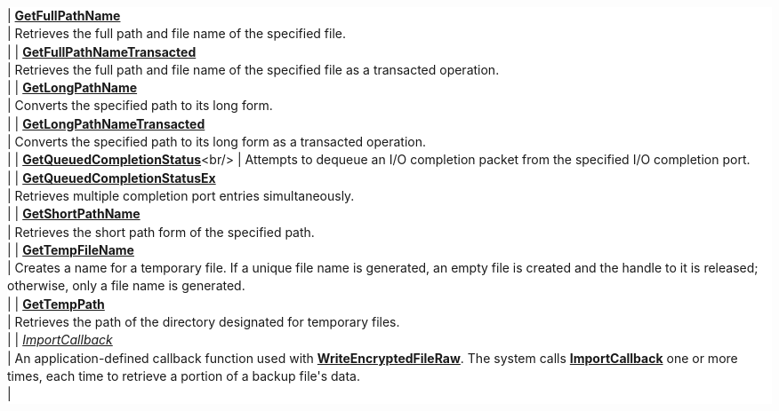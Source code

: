 | [**GetFullPathName**](/windows/desktop/api/FileAPI/nf-fileapi-getfullpathnamea)<br/>                                            | Retrieves the full path and file name of the specified file.<br/>                                                                                                                                                                                                                                                                                                                                                                                   |
| [**GetFullPathNameTransacted**](/windows/desktop/api/WinBase/nf-winbase-getfullpathnametransacteda)<br/>                        | Retrieves the full path and file name of the specified file as a transacted operation.<br/>                                                                                                                                                                                                                                                                                                                                                         |
| [**GetLongPathName**](/windows/desktop/api/FileAPI/nf-fileapi-getlongpathnamea)<br/>                                            | Converts the specified path to its long form.<br/>                                                                                                                                                                                                                                                                                                                                                                                                  |
| [**GetLongPathNameTransacted**](/windows/desktop/api/WinBase/nf-winbase-getlongpathnametransacteda)<br/>                        | Converts the specified path to its long form as a transacted operation.<br/>                                                                                                                                                                                                                                                                                                                                                                        |
| [**GetQueuedCompletionStatus**](https://msdn.microsoft.com/en-us/library/Aa364986(v=VS.85).aspx)<br/>                        | Attempts to dequeue an I/O completion packet from the specified I/O completion port.<br/>                                                                                                                                                                                                                                                                                                                                                           |
| [**GetQueuedCompletionStatusEx**](getqueuedcompletionstatusex-func.md)<br/>               | Retrieves multiple completion port entries simultaneously.<br/>                                                                                                                                                                                                                                                                                                                                                                                     |
| [**GetShortPathName**](/windows/desktop/api/FileAPI/nf-fileapi-getshortpathnamew)<br/>                                          | Retrieves the short path form of the specified path.<br/>                                                                                                                                                                                                                                                                                                                                                                                           |
| [**GetTempFileName**](/windows/desktop/api/FileAPI/nf-fileapi-gettempfilenamea)<br/>                                            | Creates a name for a temporary file. If a unique file name is generated, an empty file is created and the handle to it is released; otherwise, only a file name is generated.<br/>                                                                                                                                                                                                                                                                  |
| [**GetTempPath**](/windows/desktop/api/FileAPI/nf-fileapi-gettemppatha)<br/>                                                    | Retrieves the path of the directory designated for temporary files.<br/>                                                                                                                                                                                                                                                                                                                                                                            |
| [*ImportCallback*](/windows/desktop/api/WinBase/nc-winbase-pfe_import_func)<br/>                                                | An application-defined callback function used with [**WriteEncryptedFileRaw**](/windows/desktop/api/WinBase/nf-winbase-writeencryptedfileraw). The system calls [**ImportCallback**](/windows/desktop/api/WinBase/nc-winbase-pfe_import_func) one or more times, each time to retrieve a portion of a backup file's data.<br/>                                                                                                                                                                                               |